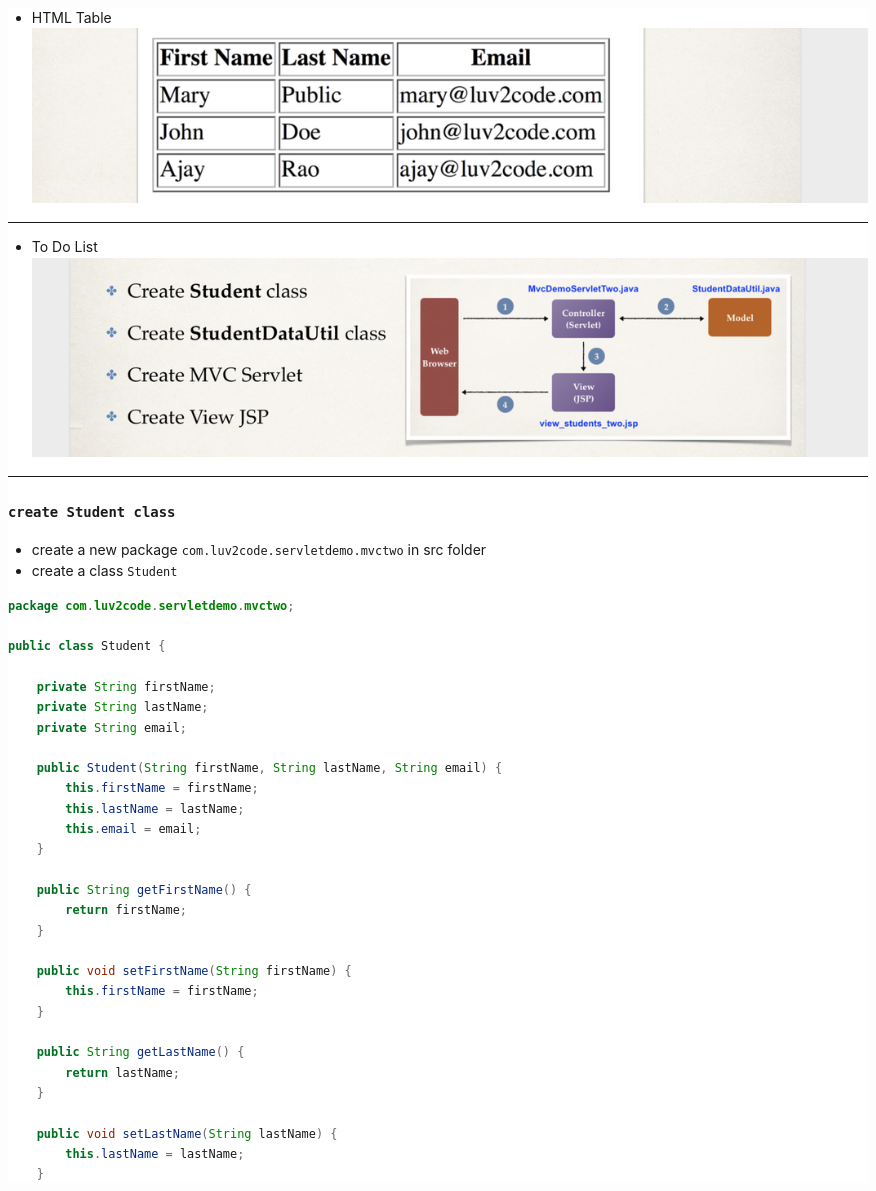 - HTML Table
![](img/2019-08-27-06-55-14.png)
---

- To Do List
![](img/2019-08-27-06-55-38.png)
---

### `create Student class`
- create a new package `com.luv2code.servletdemo.mvctwo` in src folder
- create a class `Student`



```java
package com.luv2code.servletdemo.mvctwo;

public class Student {
    
    private String firstName;
    private String lastName;
    private String email;

    public Student(String firstName, String lastName, String email) {
        this.firstName = firstName;
        this.lastName = lastName;
        this.email = email;
    }

    public String getFirstName() {
        return firstName;
    }

    public void setFirstName(String firstName) {
        this.firstName = firstName;
    }

    public String getLastName() {
        return lastName;
    }

    public void setLastName(String lastName) {
        this.lastName = lastName;
    }
```